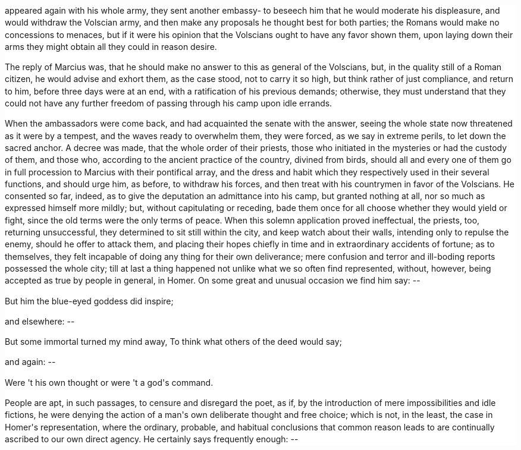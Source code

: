 appeared again with his whole army, they sent another embassy- to
beseech him that he would moderate his displeasure, and would withdraw
the Volscian army, and then make any proposals he thought best for both
parties; the Romans would make no concessions to menaces, but if it
were his opinion that the Volscians ought to have any favor shown them,
upon laying down their arms they might obtain all they could in reason
desire.

The reply of Marcius was, that he should make no answer to this as
general of the Volscians, but, in the quality still of a Roman citizen,
he would advise and exhort them, as the case stood, not to carry it so
high, but think rather of just compliance, and return to him, before
three days were at an end, with a ratification of his previous demands;
otherwise, they must understand that they could not have any further
freedom of passing through his camp upon idle errands.

When the ambassadors were come back, and had acquainted the senate with
the answer, seeing the whole state now threatened as it were by a
tempest, and the waves ready to overwhelm them, they were forced, as we
say in extreme perils, to let down the sacred anchor.  A decree was
made, that the whole order of their priests, those who initiated in the
mysteries or had the custody of them, and those who, according to the
ancient practice of the country, divined from birds, should all and
every one of them go in full procession to Marcius with their pontifical
array, and the dress and habit which they respectively used in their
several functions, and should urge him, as before, to withdraw his
forces, and then treat with his countrymen in favor of the Volscians.
He consented so far, indeed, as to give the deputation an admittance
into his camp, but granted nothing at all, nor so much as expressed
himself more mildly; but, without capitulating or receding, bade them
once for all choose whether they would yield or fight, since the old
terms were the only terms of peace.  When this solemn application proved
ineffectual, the priests, too, returning unsuccessful, they determined to
sit still within the city, and keep watch about their walls, intending
only to repulse the enemy, should he offer to attack them, and placing
their hopes chiefly in time and in extraordinary accidents of fortune;
as to themselves, they felt incapable of doing any thing for their own
deliverance; mere confusion and terror and ill-boding reports possessed
the whole city; till at last a thing happened not unlike what we so
often find represented, without, however, being accepted as true by
people in general, in Homer.  On some great and unusual occasion we find
him say: --

But him the blue-eyed goddess did inspire;

and elsewhere: --

But some immortal turned my mind away,
To think what others of the deed would say;

and again: --

Were 't his own thought or were 't a god's command.

People are apt, in such passages, to censure and disregard the poet, as
if, by the introduction of mere impossibilities and idle fictions, he
were denying the action of a man's own deliberate thought and free
choice; which is not, in the least, the case in Homer's representation,
where the ordinary, probable, and habitual conclusions that common
reason leads to are continually ascribed to our own direct agency.  He
certainly says frequently enough: --
